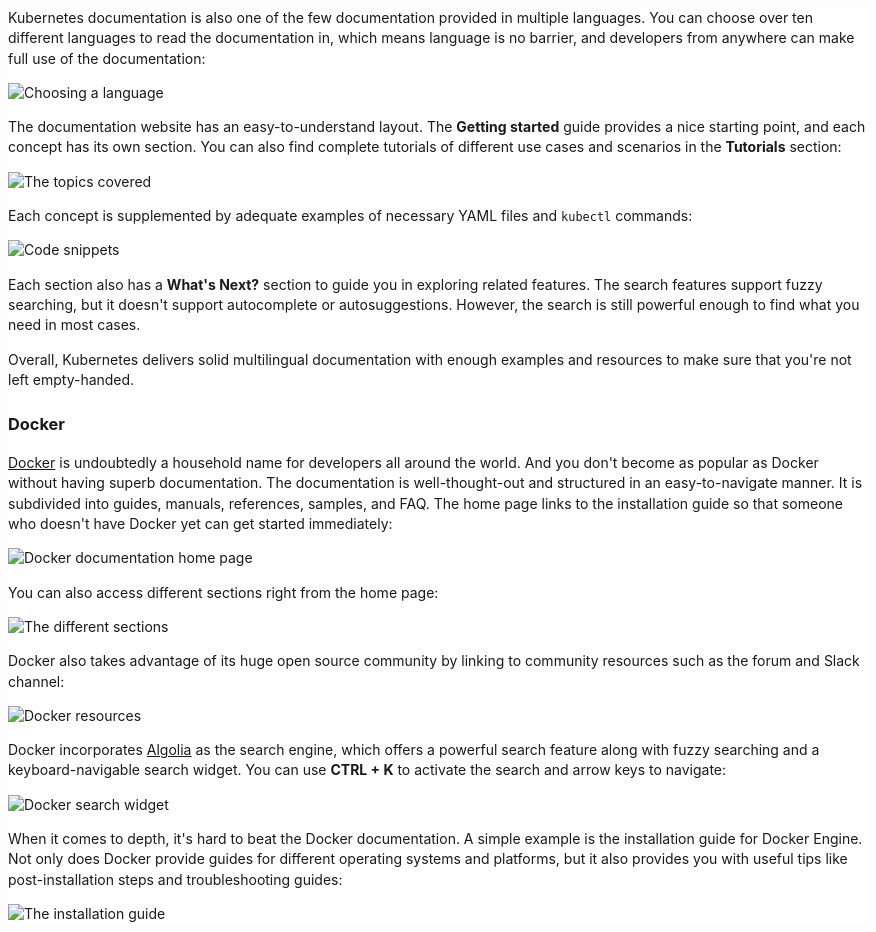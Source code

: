 Kubernetes documentation is also one of the few documentation provided in multiple languages. You can choose over ten different languages to read the documentation in, which means language is no barrier, and developers from anywhere can make full use of the documentation:

![Choosing a language](https://i.imgur.com/MQY97Og.png)

The documentation website has an easy-to-understand layout. The **Getting started** guide provides a nice starting point, and each concept has its own section. You can also find complete tutorials of different use cases and scenarios in the **Tutorials** section:

![The topics covered](https://i.imgur.com/17ctunw.png)

Each concept is supplemented by adequate examples of necessary YAML files and `kubectl` commands:

![Code snippets](https://i.imgur.com/SzgrHVf.png)

Each section also has a **What's Next?** section to guide you in exploring related features. The search features support fuzzy searching, but it doesn't support autocomplete or autosuggestions. However, the search is still powerful enough to find what you need in most cases.

Overall, Kubernetes delivers solid multilingual documentation with enough examples and resources to make sure that you're not left empty-handed.

### Docker

[Docker](https://docs.docker.com/) is undoubtedly a household name for developers all around the world. And you don't become as popular as Docker without having superb documentation. The documentation is well-thought-out and structured in an easy-to-navigate manner. It is subdivided into guides, manuals, references, samples, and FAQ. The home page links to the installation guide so that someone who doesn't have Docker yet can get started immediately:

![Docker documentation home page](https://i.imgur.com/X8UVZAE.png)

You can also access different sections right from the home page:

![The different sections](https://i.imgur.com/KwqYHA7.png)

Docker also takes advantage of its huge open source community by linking to community resources such as the forum and Slack channel:

![Docker resources](https://i.imgur.com/Xbj8sOY.png)

Docker incorporates [Algolia](https://www.algolia.com/) as the search engine, which offers a powerful search feature along with fuzzy searching and a keyboard-navigable search widget. You can use **CTRL + K** to activate the search and arrow keys to navigate:

![Docker search widget](https://i.imgur.com/JMpG7Yn.png)

When it comes to depth, it's hard to beat the Docker documentation. A simple example is the installation guide for Docker Engine. Not only does Docker provide guides for different operating systems and platforms, but it also provides you with useful tips like post-installation steps and troubleshooting guides:

![The installation guide](https://i.imgur.com/QhXqVWW.png)
